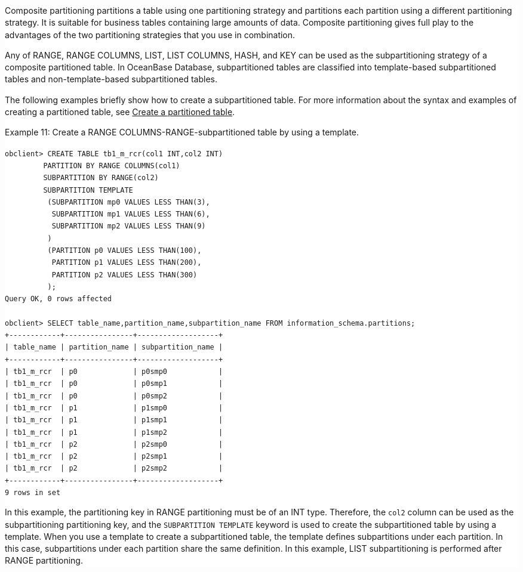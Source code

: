 Composite partitioning partitions a table using one partitioning strategy and partitions each partition using a different partitioning strategy. It is suitable for business tables containing large amounts of data. Composite partitioning gives full play to the advantages of the two partitioning strategies that you use in combination.

Any of RANGE, RANGE COLUMNS, LIST, LIST COLUMNS, HASH, and KEY can be used as the subpartitioning strategy of a composite partitioned table. In OceanBase Database, subpartitioned tables are classified into template-based subpartitioned tables and non-template-based subpartitioned tables.

The following examples briefly show how to create a subpartitioned table. 
For more information about the syntax and examples of creating a partitioned table, see [Create a partitioned table](../../../700.reference/300.database-object-management/100.manage-object-of-mysql-mode/300.manage-partitions-of-mysql-mode/200.create-a-partition-table-of-mysql-mode.md).

Example 11: Create a RANGE COLUMNS-RANGE-subpartitioned table by using a template.

```shell
obclient> CREATE TABLE tb1_m_rcr(col1 INT,col2 INT)
         PARTITION BY RANGE COLUMNS(col1)
         SUBPARTITION BY RANGE(col2)
         SUBPARTITION TEMPLATE
          (SUBPARTITION mp0 VALUES LESS THAN(3),
           SUBPARTITION mp1 VALUES LESS THAN(6),
           SUBPARTITION mp2 VALUES LESS THAN(9)
          )
          (PARTITION p0 VALUES LESS THAN(100),
           PARTITION p1 VALUES LESS THAN(200),
           PARTITION p2 VALUES LESS THAN(300)
          );
Query OK, 0 rows affected

obclient> SELECT table_name,partition_name,subpartition_name FROM information_schema.partitions;
+------------+----------------+-------------------+
| table_name | partition_name | subpartition_name |
+------------+----------------+-------------------+
| tb1_m_rcr  | p0             | p0smp0            |
| tb1_m_rcr  | p0             | p0smp1            |
| tb1_m_rcr  | p0             | p0smp2            |
| tb1_m_rcr  | p1             | p1smp0            |
| tb1_m_rcr  | p1             | p1smp1            |
| tb1_m_rcr  | p1             | p1smp2            |
| tb1_m_rcr  | p2             | p2smp0            |
| tb1_m_rcr  | p2             | p2smp1            |
| tb1_m_rcr  | p2             | p2smp2            |
+------------+----------------+-------------------+
9 rows in set
```

In this example, the partitioning key in RANGE partitioning must be of an INT type. Therefore, the `col2` column can be used as the subpartitioning partitioning key, and the `SUBPARTITION TEMPLATE` keyword is used to create the subpartitioned table by using a template. When you use a template to create a subpartitioned table, the template defines subpartitions under each partition. In this case, subpartitions under each partition share the same definition. In this example, LIST subpartitioning is performed after RANGE partitioning.
